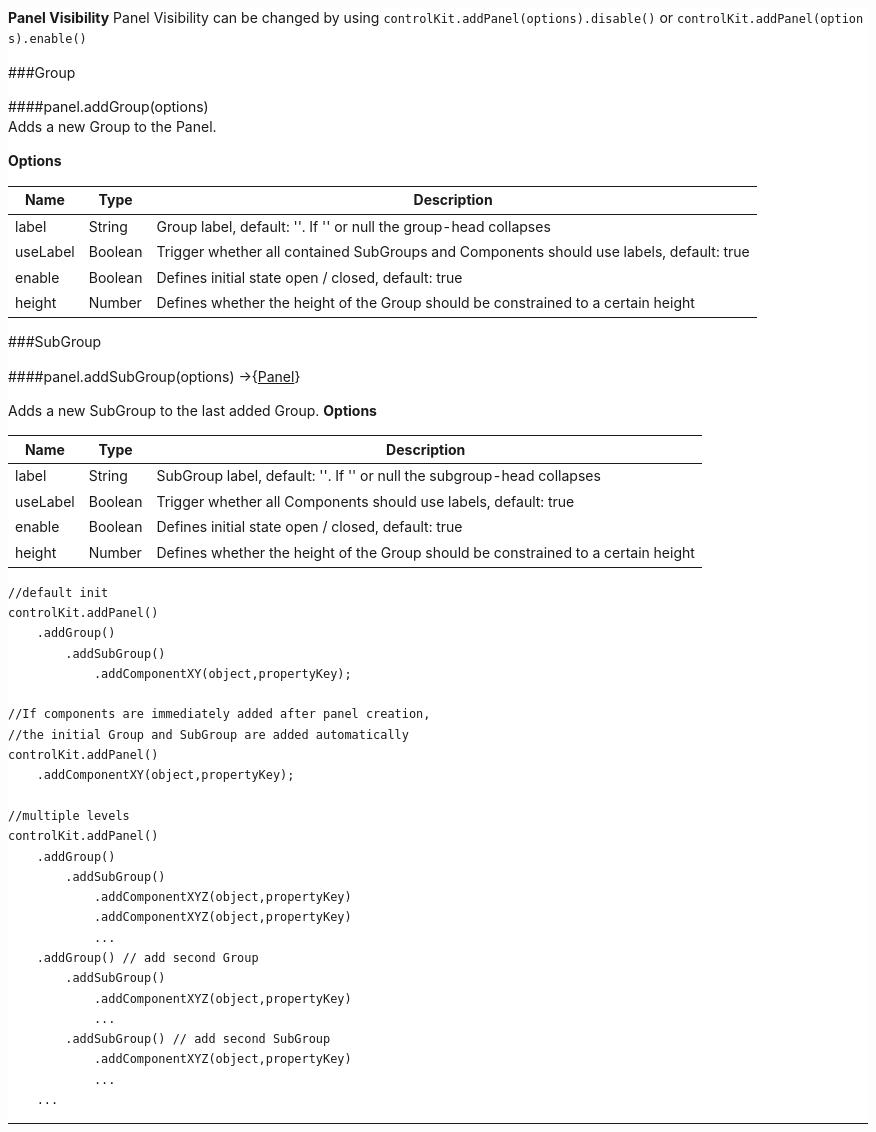 **Panel Visibility**
Panel Visibility can be changed by using `controlKit.addPanel(options).disable()` or `controlKit.addPanel(options).enable()`

###Group

####panel.addGroup(options)  
Adds a new Group to the Panel.

**Options**

| Name      | Type     | Description                                       |
| --------- | -------- | ------------------------------------------------- |
| label     | String   | Group label, default: ''. If '' or null the group-head collapses |
| useLabel  | Boolean  | Trigger whether all contained SubGroups and Components should use labels, default: true |
| enable    | Boolean  | Defines initial state open / closed, default: true|
| height    | Number   | Defines whether the height of the Group should be constrained to a certain height

###SubGroup

####panel.addSubGroup(options) ->{[Panel](#panel)}

Adds a new SubGroup to the last added Group.
**Options**

| Name      | Type     | Description                                       |
| --------- | -------- | ------------------------------------------------- |
| label     | String   | SubGroup label, default: ''. If '' or null the subgroup-head collapses |
| useLabel  | Boolean  | Trigger whether all Components should use labels, default: true |
| enable    | Boolean  | Defines initial state open / closed, default: true|
| height    | Number   | Defines whether the height of the Group should be constrained to a certain height

    //default init
    controlKit.addPanel()
        .addGroup()
            .addSubGroup()
                .addComponentXY(object,propertyKey);
                
    //If components are immediately added after panel creation,
    //the initial Group and SubGroup are added automatically
    controlKit.addPanel()
        .addComponentXY(object,propertyKey);
        
    //multiple levels  
    controlKit.addPanel()
        .addGroup()
            .addSubGroup()
                .addComponentXYZ(object,propertyKey)
                .addComponentXYZ(object,propertyKey)
                ...
        .addGroup() // add second Group
            .addSubGroup()
                .addComponentXYZ(object,propertyKey)
                ...
            .addSubGroup() // add second SubGroup
                .addComponentXYZ(object,propertyKey)
                ...
        ...
    
---